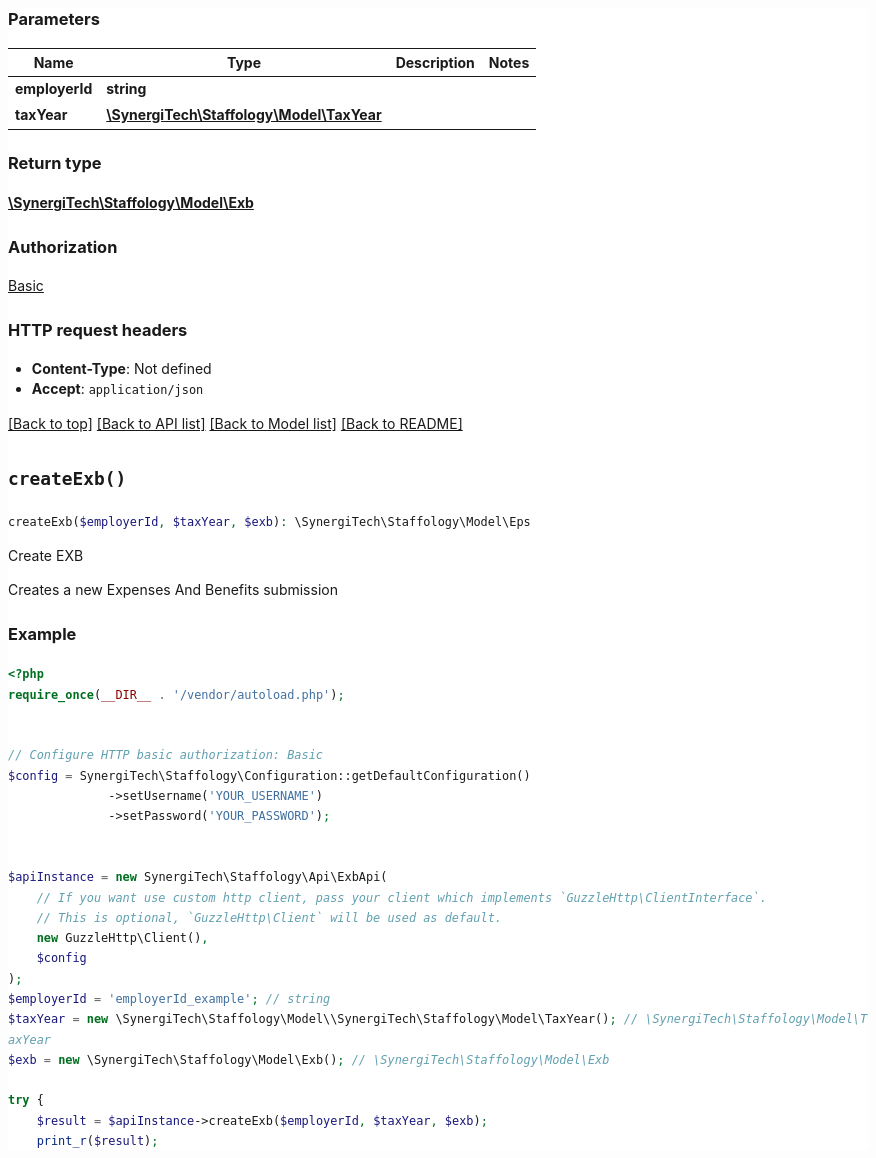```php
```

### Parameters

| Name | Type | Description  | Notes |
| ------------- | ------------- | ------------- | ------------- |
| **employerId** | **string**|  | |
| **taxYear** | [**\SynergiTech\Staffology\Model\TaxYear**](../Model/.md)|  | |

### Return type

[**\SynergiTech\Staffology\Model\Exb**](../Model/Exb.md)

### Authorization

[Basic](../../README.md#Basic)

### HTTP request headers

- **Content-Type**: Not defined
- **Accept**: `application/json`

[[Back to top]](#) [[Back to API list]](../../README.md#endpoints)
[[Back to Model list]](../../README.md#models)
[[Back to README]](../../README.md)

## `createExb()`

```php
createExb($employerId, $taxYear, $exb): \SynergiTech\Staffology\Model\Eps
```

Create EXB

Creates a new Expenses And Benefits submission

### Example

```php
<?php
require_once(__DIR__ . '/vendor/autoload.php');


// Configure HTTP basic authorization: Basic
$config = SynergiTech\Staffology\Configuration::getDefaultConfiguration()
              ->setUsername('YOUR_USERNAME')
              ->setPassword('YOUR_PASSWORD');


$apiInstance = new SynergiTech\Staffology\Api\ExbApi(
    // If you want use custom http client, pass your client which implements `GuzzleHttp\ClientInterface`.
    // This is optional, `GuzzleHttp\Client` will be used as default.
    new GuzzleHttp\Client(),
    $config
);
$employerId = 'employerId_example'; // string
$taxYear = new \SynergiTech\Staffology\Model\\SynergiTech\Staffology\Model\TaxYear(); // \SynergiTech\Staffology\Model\TaxYear
$exb = new \SynergiTech\Staffology\Model\Exb(); // \SynergiTech\Staffology\Model\Exb

try {
    $result = $apiInstance->createExb($employerId, $taxYear, $exb);
    print_r($result);
```
